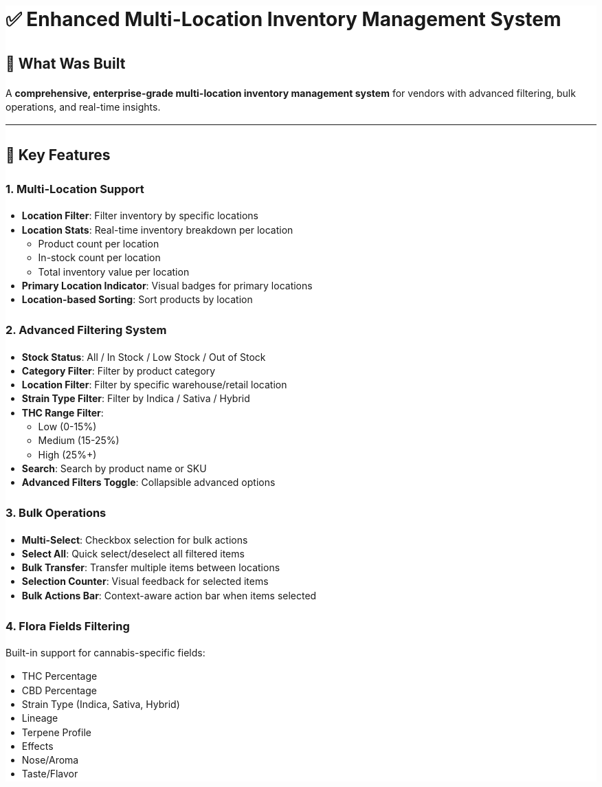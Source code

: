 # ✅ Enhanced Multi-Location Inventory Management System

## 🎯 What Was Built

A **comprehensive, enterprise-grade multi-location inventory management system** for vendors with advanced filtering, bulk operations, and real-time insights.

---

## 🚀 Key Features

### 1. **Multi-Location Support**
- **Location Filter**: Filter inventory by specific locations
- **Location Stats**: Real-time inventory breakdown per location
  - Product count per location
  - In-stock count per location  
  - Total inventory value per location
- **Primary Location Indicator**: Visual badges for primary locations
- **Location-based Sorting**: Sort products by location

### 2. **Advanced Filtering System**
- **Stock Status**: All / In Stock / Low Stock / Out of Stock
- **Category Filter**: Filter by product category
- **Location Filter**: Filter by specific warehouse/retail location
- **Strain Type Filter**: Filter by Indica / Sativa / Hybrid
- **THC Range Filter**: 
  - Low (0-15%)
  - Medium (15-25%)
  - High (25%+)
- **Search**: Search by product name or SKU
- **Advanced Filters Toggle**: Collapsible advanced options

### 3. **Bulk Operations**
- **Multi-Select**: Checkbox selection for bulk actions
- **Select All**: Quick select/deselect all filtered items
- **Bulk Transfer**: Transfer multiple items between locations
- **Selection Counter**: Visual feedback for selected items
- **Bulk Actions Bar**: Context-aware action bar when items selected

### 4. **Flora Fields Filtering**
Built-in support for cannabis-specific fields:
- THC Percentage
- CBD Percentage
- Strain Type (Indica, Sativa, Hybrid)
- Lineage
- Terpene Profile
- Effects
- Nose/Aroma
- Taste/Flavor
